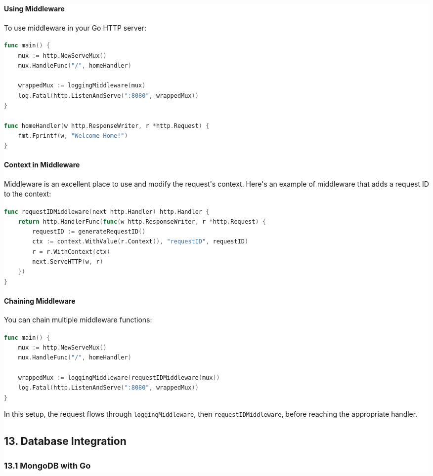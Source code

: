 #### Using Middleware

To use middleware in your Go HTTP server:

```go
func main() {
    mux := http.NewServeMux()
    mux.HandleFunc("/", homeHandler)

    wrappedMux := loggingMiddleware(mux)
    log.Fatal(http.ListenAndServe(":8080", wrappedMux))
}

func homeHandler(w http.ResponseWriter, r *http.Request) {
    fmt.Fprintf(w, "Welcome Home!")
}
```

#### Context in Middleware

Middleware is an excellent place to use and modify the request's context. Here's an example of middleware that adds a request ID to the context:

```go
func requestIDMiddleware(next http.Handler) http.Handler {
    return http.HandlerFunc(func(w http.ResponseWriter, r *http.Request) {
        requestID := generateRequestID()
        ctx := context.WithValue(r.Context(), "requestID", requestID)
        r = r.WithContext(ctx)
        next.ServeHTTP(w, r)
    })
}
```

#### Chaining Middleware

You can chain multiple middleware functions:

```go
func main() {
    mux := http.NewServeMux()
    mux.HandleFunc("/", homeHandler)

    wrappedMux := loggingMiddleware(requestIDMiddleware(mux))
    log.Fatal(http.ListenAndServe(":8080", wrappedMux))
}
```

In this setup, the request flows through `loggingMiddleware`, then `requestIDMiddleware`, before reaching the appropriate handler.

## 13. Database Integration

### 13.1 MongoDB with Go
